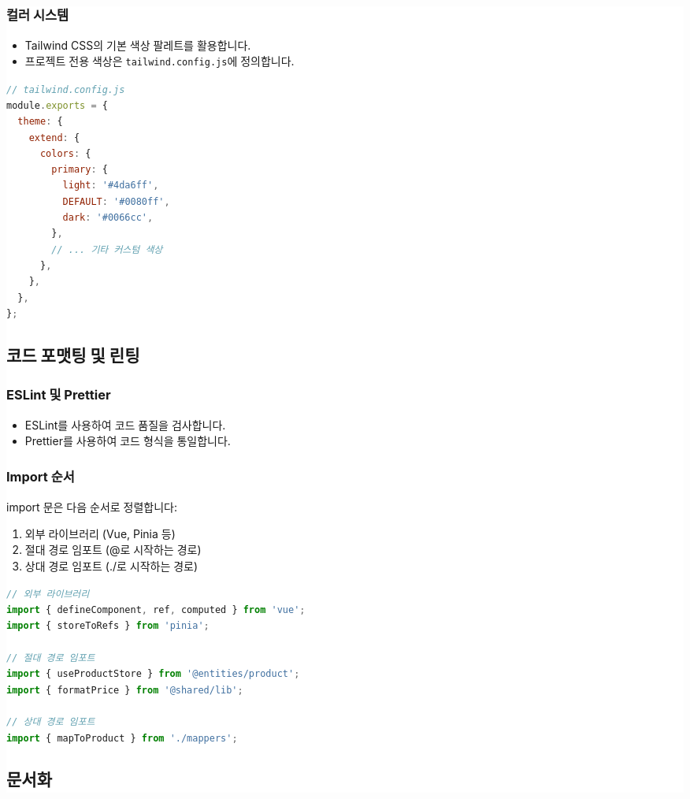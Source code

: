 ### 컬러 시스템

- Tailwind CSS의 기본 색상 팔레트를 활용합니다.
- 프로젝트 전용 색상은 `tailwind.config.js`에 정의합니다.

```javascript
// tailwind.config.js
module.exports = {
  theme: {
    extend: {
      colors: {
        primary: {
          light: '#4da6ff',
          DEFAULT: '#0080ff',
          dark: '#0066cc',
        },
        // ... 기타 커스텀 색상
      },
    },
  },
};
```

## 코드 포맷팅 및 린팅

### ESLint 및 Prettier

- ESLint를 사용하여 코드 품질을 검사합니다.
- Prettier를 사용하여 코드 형식을 통일합니다.

### Import 순서

import 문은 다음 순서로 정렬합니다:

1. 외부 라이브러리 (Vue, Pinia 등)
2. 절대 경로 임포트 (@로 시작하는 경로)
3. 상대 경로 임포트 (./로 시작하는 경로)

```typescript
// 외부 라이브러리
import { defineComponent, ref, computed } from 'vue';
import { storeToRefs } from 'pinia';

// 절대 경로 임포트
import { useProductStore } from '@entities/product';
import { formatPrice } from '@shared/lib';

// 상대 경로 임포트
import { mapToProduct } from './mappers';
```

## 문서화
